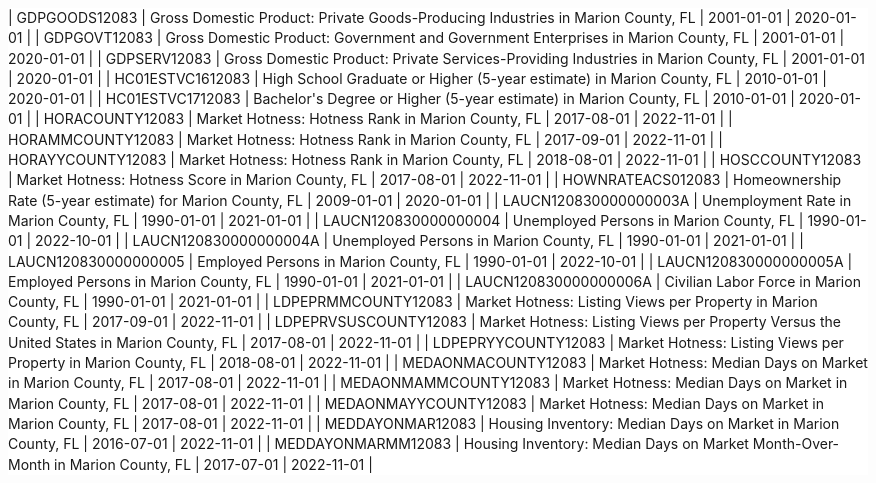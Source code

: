 | GDPGOODS12083             | Gross Domestic Product: Private Goods-Producing Industries in Marion County, FL                                                                                            | 2001-01-01          | 2020-01-01        |
| GDPGOVT12083              | Gross Domestic Product: Government and Government Enterprises in Marion County, FL                                                                                         | 2001-01-01          | 2020-01-01        |
| GDPSERV12083              | Gross Domestic Product: Private Services-Providing Industries in Marion County, FL                                                                                         | 2001-01-01          | 2020-01-01        |
| HC01ESTVC1612083          | High School Graduate or Higher (5-year estimate) in Marion County, FL                                                                                                      | 2010-01-01          | 2020-01-01        |
| HC01ESTVC1712083          | Bachelor's Degree or Higher (5-year estimate) in Marion County, FL                                                                                                         | 2010-01-01          | 2020-01-01        |
| HORACOUNTY12083           | Market Hotness: Hotness Rank in Marion County, FL                                                                                                                          | 2017-08-01          | 2022-11-01        |
| HORAMMCOUNTY12083         | Market Hotness: Hotness Rank in Marion County, FL                                                                                                                          | 2017-09-01          | 2022-11-01        |
| HORAYYCOUNTY12083         | Market Hotness: Hotness Rank in Marion County, FL                                                                                                                          | 2018-08-01          | 2022-11-01        |
| HOSCCOUNTY12083           | Market Hotness: Hotness Score in Marion County, FL                                                                                                                         | 2017-08-01          | 2022-11-01        |
| HOWNRATEACS012083         | Homeownership Rate (5-year estimate) for Marion County, FL                                                                                                                 | 2009-01-01          | 2020-01-01        |
| LAUCN120830000000003A     | Unemployment Rate in Marion County, FL                                                                                                                                     | 1990-01-01          | 2021-01-01        |
| LAUCN120830000000004      | Unemployed Persons in Marion County, FL                                                                                                                                    | 1990-01-01          | 2022-10-01        |
| LAUCN120830000000004A     | Unemployed Persons in Marion County, FL                                                                                                                                    | 1990-01-01          | 2021-01-01        |
| LAUCN120830000000005      | Employed Persons in Marion County, FL                                                                                                                                      | 1990-01-01          | 2022-10-01        |
| LAUCN120830000000005A     | Employed Persons in Marion County, FL                                                                                                                                      | 1990-01-01          | 2021-01-01        |
| LAUCN120830000000006A     | Civilian Labor Force in Marion County, FL                                                                                                                                  | 1990-01-01          | 2021-01-01        |
| LDPEPRMMCOUNTY12083       | Market Hotness: Listing Views per Property in Marion County, FL                                                                                                            | 2017-09-01          | 2022-11-01        |
| LDPEPRVSUSCOUNTY12083     | Market Hotness: Listing Views per Property Versus the United States in Marion County, FL                                                                                   | 2017-08-01          | 2022-11-01        |
| LDPEPRYYCOUNTY12083       | Market Hotness: Listing Views per Property in Marion County, FL                                                                                                            | 2018-08-01          | 2022-11-01        |
| MEDAONMACOUNTY12083       | Market Hotness: Median Days on Market in Marion County, FL                                                                                                                 | 2017-08-01          | 2022-11-01        |
| MEDAONMAMMCOUNTY12083     | Market Hotness: Median Days on Market in Marion County, FL                                                                                                                 | 2017-08-01          | 2022-11-01        |
| MEDAONMAYYCOUNTY12083     | Market Hotness: Median Days on Market in Marion County, FL                                                                                                                 | 2017-08-01          | 2022-11-01        |
| MEDDAYONMAR12083          | Housing Inventory: Median Days on Market in Marion County, FL                                                                                                              | 2016-07-01          | 2022-11-01        |
| MEDDAYONMARMM12083        | Housing Inventory: Median Days on Market Month-Over-Month in Marion County, FL                                                                                             | 2017-07-01          | 2022-11-01        |